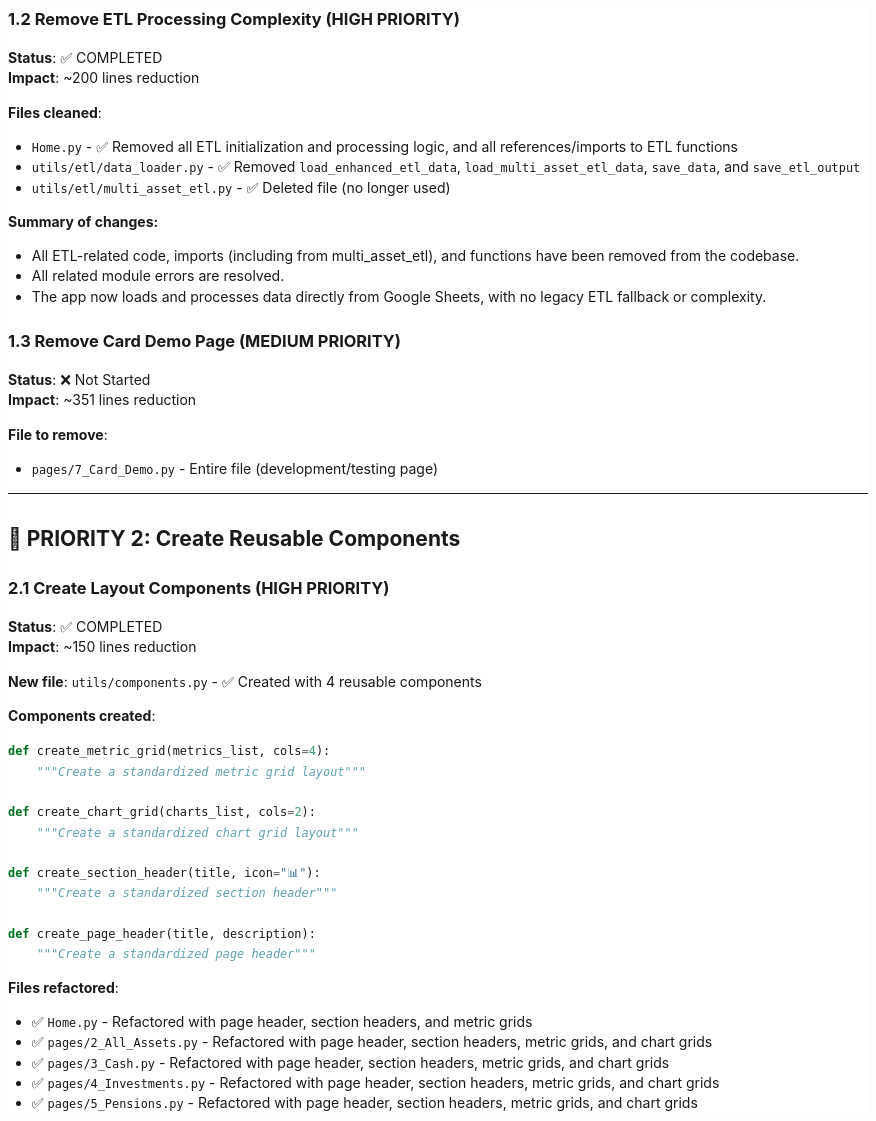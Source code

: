 ### **1.2 Remove ETL Processing Complexity (HIGH PRIORITY)**
**Status**: ✅ COMPLETED  
**Impact**: ~200 lines reduction

**Files cleaned**:
- `Home.py` - ✅ Removed all ETL initialization and processing logic, and all references/imports to ETL functions
- `utils/etl/data_loader.py` - ✅ Removed `load_enhanced_etl_data`, `load_multi_asset_etl_data`, `save_data`, and `save_etl_output`
- `utils/etl/multi_asset_etl.py` - ✅ Deleted file (no longer used)

**Summary of changes:**
- All ETL-related code, imports (including from multi_asset_etl), and functions have been removed from the codebase.
- All related module errors are resolved.
- The app now loads and processes data directly from Google Sheets, with no legacy ETL fallback or complexity.

### **1.3 Remove Card Demo Page (MEDIUM PRIORITY)**
**Status**: ❌ Not Started  
**Impact**: ~351 lines reduction

**File to remove**:
- `pages/7_Card_Demo.py` - Entire file (development/testing page)

---

## 🎯 **PRIORITY 2: Create Reusable Components**

### **2.1 Create Layout Components (HIGH PRIORITY)**
**Status**: ✅ COMPLETED  
**Impact**: ~150 lines reduction

**New file**: `utils/components.py` - ✅ Created with 4 reusable components

**Components created**:
```python
def create_metric_grid(metrics_list, cols=4):
    """Create a standardized metric grid layout"""
    
def create_chart_grid(charts_list, cols=2):
    """Create a standardized chart grid layout"""
    
def create_section_header(title, icon="📊"):
    """Create a standardized section header"""
    
def create_page_header(title, description):
    """Create a standardized page header"""
```

**Files refactored**:
- ✅ `Home.py` - Refactored with page header, section headers, and metric grids
- ✅ `pages/2_All_Assets.py` - Refactored with page header, section headers, metric grids, and chart grids  
- ✅ `pages/3_Cash.py` - Refactored with page header, section headers, metric grids, and chart grids
- ✅ `pages/4_Investments.py` - Refactored with page header, section headers, metric grids, and chart grids
- ✅ `pages/5_Pensions.py` - Refactored with page header, section headers, metric grids, and chart grids
